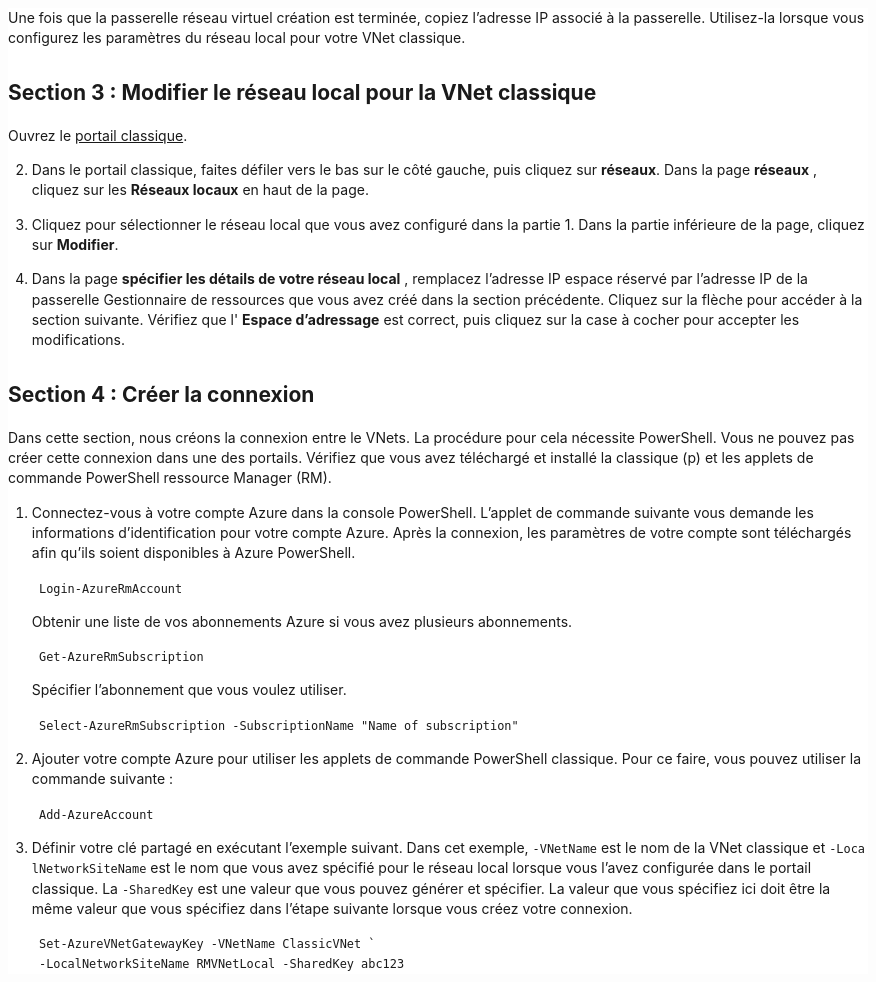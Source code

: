 Une fois que la passerelle réseau virtuel création est terminée, copiez l’adresse IP associé à la passerelle. Utilisez-la lorsque vous configurez les paramètres du réseau local pour votre VNet classique. 


## <a name="section-3-modify-the-local-network-for-the-classic-vnet"></a>Section 3 : Modifier le réseau local pour la VNet classique

Ouvrez le [portail classique](https://manage.windowsazure.com).

2. Dans le portail classique, faites défiler vers le bas sur le côté gauche, puis cliquez sur **réseaux**. Dans la page **réseaux** , cliquez sur les **Réseaux locaux** en haut de la page. 

3. Cliquez pour sélectionner le réseau local que vous avez configuré dans la partie 1. Dans la partie inférieure de la page, cliquez sur **Modifier**.

4. Dans la page **spécifier les détails de votre réseau local** , remplacez l’adresse IP espace réservé par l’adresse IP de la passerelle Gestionnaire de ressources que vous avez créé dans la section précédente. Cliquez sur la flèche pour accéder à la section suivante. Vérifiez que l' **Espace d’adressage** est correct, puis cliquez sur la case à cocher pour accepter les modifications.

## <a name="connect"></a>Section 4 : Créer la connexion

Dans cette section, nous créons la connexion entre le VNets. La procédure pour cela nécessite PowerShell. Vous ne pouvez pas créer cette connexion dans une des portails. Vérifiez que vous avez téléchargé et installé la classique (p) et les applets de commande PowerShell ressource Manager (RM).


1. Connectez-vous à votre compte Azure dans la console PowerShell. L’applet de commande suivante vous demande les informations d’identification pour votre compte Azure. Après la connexion, les paramètres de votre compte sont téléchargés afin qu’ils soient disponibles à Azure PowerShell.

        Login-AzureRmAccount 

    Obtenir une liste de vos abonnements Azure si vous avez plusieurs abonnements.

        Get-AzureRmSubscription

    Spécifier l’abonnement que vous voulez utiliser. 

        Select-AzureRmSubscription -SubscriptionName "Name of subscription"


2. Ajouter votre compte Azure pour utiliser les applets de commande PowerShell classique. Pour ce faire, vous pouvez utiliser la commande suivante :

        Add-AzureAccount

3. Définir votre clé partagé en exécutant l’exemple suivant. Dans cet exemple, `-VNetName` est le nom de la VNet classique et `-LocalNetworkSiteName` est le nom que vous avez spécifié pour le réseau local lorsque vous l’avez configurée dans le portail classique. La `-SharedKey` est une valeur que vous pouvez générer et spécifier. La valeur que vous spécifiez ici doit être la même valeur que vous spécifiez dans l’étape suivante lorsque vous créez votre connexion.

        Set-AzureVNetGatewayKey -VNetName ClassicVNet `
        -LocalNetworkSiteName RMVNetLocal -SharedKey abc123
